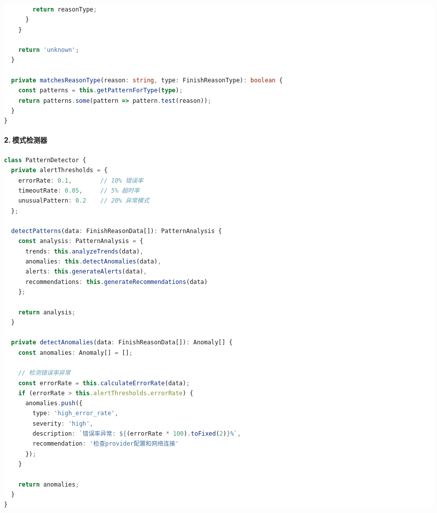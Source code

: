 ```typescript
        return reasonType;
      }
    }
    
    return 'unknown';
  }
  
  private matchesReasonType(reason: string, type: FinishReasonType): boolean {
    const patterns = this.getPatternForType(type);
    return patterns.some(pattern => pattern.test(reason));
  }
}
```

#### 2. 模式检测器
```typescript
class PatternDetector {
  private alertThresholds = {
    errorRate: 0.1,        // 10% 错误率
    timeoutRate: 0.05,     // 5% 超时率
    unusualPattern: 0.2    // 20% 异常模式
  };
  
  detectPatterns(data: FinishReasonData[]): PatternAnalysis {
    const analysis: PatternAnalysis = {
      trends: this.analyzeTrends(data),
      anomalies: this.detectAnomalies(data),
      alerts: this.generateAlerts(data),
      recommendations: this.generateRecommendations(data)
    };
    
    return analysis;
  }
  
  private detectAnomalies(data: FinishReasonData[]): Anomaly[] {
    const anomalies: Anomaly[] = [];
    
    // 检测错误率异常
    const errorRate = this.calculateErrorRate(data);
    if (errorRate > this.alertThresholds.errorRate) {
      anomalies.push({
        type: 'high_error_rate',
        severity: 'high',
        description: `错误率异常: ${(errorRate * 100).toFixed(2)}%`,
        recommendation: '检查provider配置和网络连接'
      });
    }
    
    return anomalies;
  }
}
```
